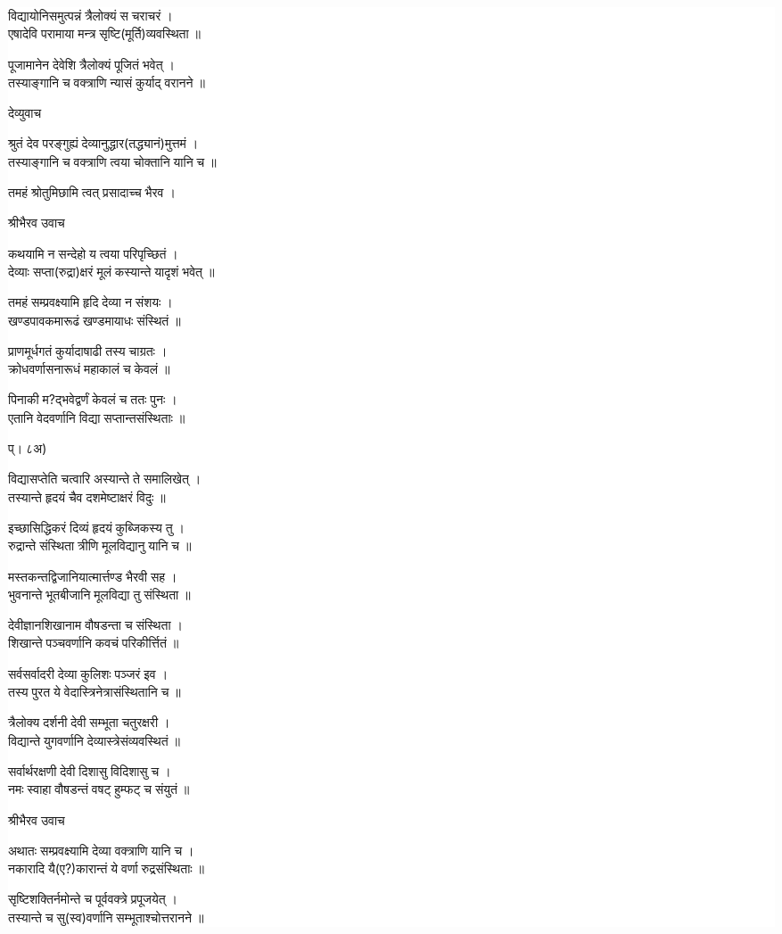 विद्यायोनिसमुत्पन्नं त्रैलोक्यं स चराचरं ।  
एषादेवि परामाया मन्त्र सृष्टि(मूर्ति)व्यवस्थिता ॥  
  
पूजामानेन देवेशि त्रैलोक्यं पूजितं भवेत् ।  
तस्याङ्गानि च वक्त्राणि न्यासं कुर्याद् वरानने ॥  
  
  
देव्युवाच  
  
  
श्रुतं देव परङ्गुह्यं देव्यानुद्धार(तद्ध्यानं)मुत्तमं ।  
तस्याङ्गानि च वक्त्राणि त्वया चोक्तानि यानि च ॥  
  
तमहं श्रोतुमिछामि त्वत् प्रसादाच्च भैरव ।  
  
  
श्रीभैरव उवाच  
  
  
कथयामि न सन्देहो य त्वया परिपृच्छितं ।  
देव्याः सप्ता(रुद्रा)क्षरं मूलं कस्यान्ते यादृशं भवेत् ॥  
  
तमहं सम्प्रवक्ष्यामि हृदि देव्या न संशयः ।  
खण्डपावकमारूढं खण्डमायाधः संस्थितं ॥  
  
प्राणमूर्धगतं कुर्यादाषाढी तस्य चाग्रतः ।  
क्रोधवर्णासनारूधं महाकालं च केवलं ॥  
  
पिनाकी म?द्भवेद्वर्णं केवलं च ततः पुनः ।  
एतानि वेदवर्णानि विद्या सप्तान्तसंस्थिताः ॥  
  
प्। ८अ)  
  
विद्यासप्तेति चत्वारि अस्यान्ते ते समालिखेत् ।  
तस्यान्ते हृदयं चैव दशमेष्टाक्षरं विदुः ॥  
  
इच्छासिद्धिकरं दिव्यं हृदयं कुब्जिकस्य तु ।  
रुद्रान्ते संस्थिता त्रीणि मूलविद्यानु यानि च ॥  
  
मस्तकन्तद्विजानियात्मार्त्तण्ड भैरवी सह ।  
भुवनान्ते भूतबीजानि मूलविद्या तु संस्थिता ॥  
  
देवीज्ञानशिखानाम वौषडन्ता च संस्थिता ।  
शिखान्ते पञ्चवर्णानि कवचं परिकीर्त्तितं ॥  
  
सर्वसर्वादरी देव्या कुलिशः पञ्जरं इव ।  
तस्य पुरत ये वेदास्त्रिनेत्रासंस्थितानि च ॥  
  
त्रैलोक्य दर्शनी देवी सम्भूता चतुरक्षरी ।  
विद्यान्ते युगवर्णानि देव्यास्त्रेसंव्यवस्थितं ॥  
  
सर्वार्थरक्षणी देवी दिशासु विदिशासु च ।  
नमः स्वाहा वौषडन्तं वषट् हुम्फट् च संयुतं ॥  
  
  
श्रीभैरव उवाच  
  
  
अथातः सम्प्रवक्ष्यामि देव्या वक्त्राणि यानि च ।  
नकारादि यै(ए?)कारान्तं ये वर्णा रुद्रसंस्थिताः ॥  
  
सृष्टिशक्तिर्नमोन्ते च पूर्ववक्त्रे प्रपूजयेत् ।  
तस्यान्ते च सु(स्व)वर्णानि सम्भूताश्चोत्तरानने ॥  
  